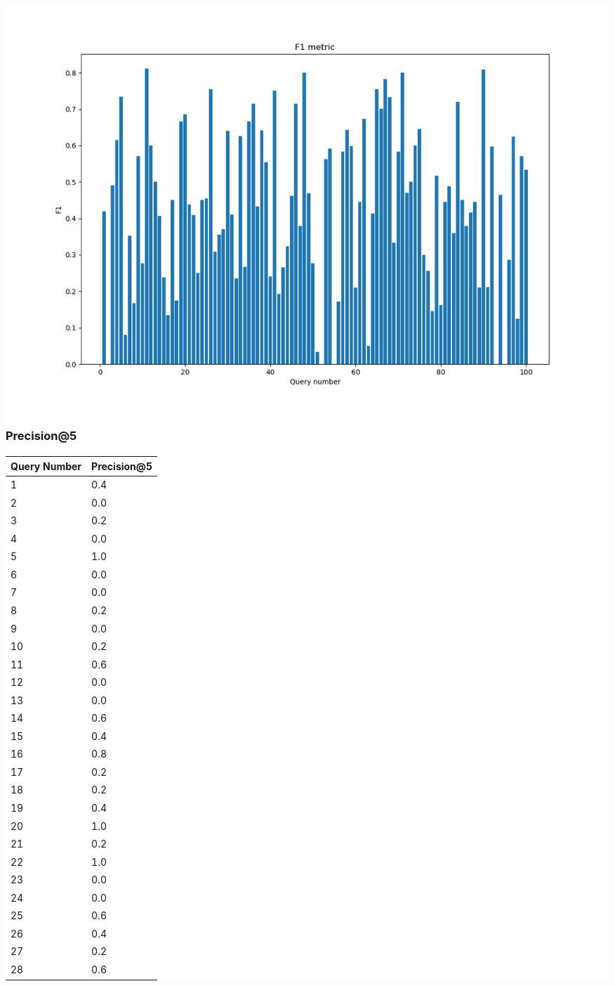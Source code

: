   ![f1_stemmer](src/avalia/f1-stemmer-3.png)
  
  
 ### Precision@5
  | Query Number | Precision@5 | 
  ------------ | -------------
  1 | 0.4
2 | 0.0
3 | 0.2
4 | 0.0
5 | 1.0
6 | 0.0
7 | 0.0
8 | 0.2
9 | 0.0
10 | 0.2
11 | 0.6
12 | 0.0
13 | 0.0
14 | 0.6
15 | 0.4
16 | 0.8
17 | 0.2
18 | 0.2
19 | 0.4
20 | 1.0
21 | 0.2
22 | 1.0
23 | 0.0
24 | 0.0
25 | 0.6
26 | 0.4
27 | 0.2
28 | 0.6